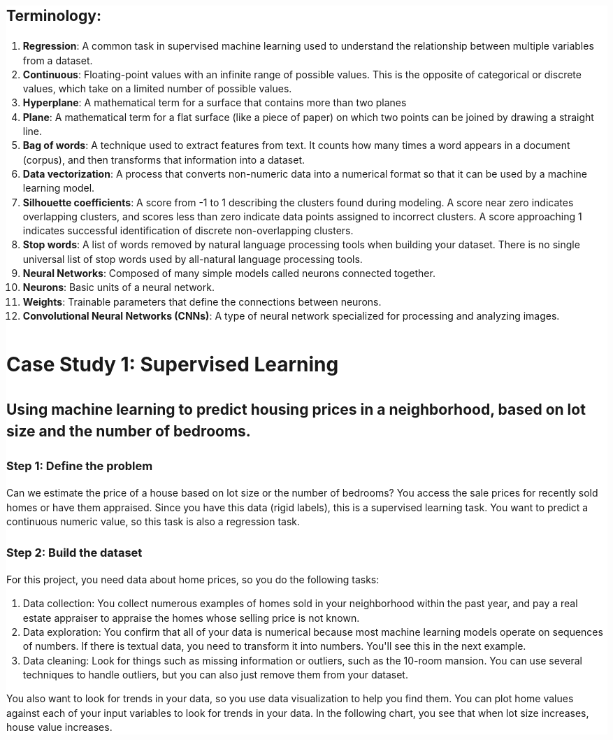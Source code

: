 ## Terminology:
1. **Regression**: A common task in supervised machine learning used to understand the relationship between multiple variables from a dataset.
2. **Continuous**: Floating-point values with an infinite range of possible values. This is the opposite of categorical or discrete values, which take on a limited number of possible values.
3. **Hyperplane**: A mathematical term for a surface that contains more than two planes
4. **Plane**: A mathematical term for a flat surface (like a piece of paper) on which two points can be joined by drawing a straight line.
5. **Bag of words**: A technique used to extract features from text. It counts how many times a word appears in a document (corpus), and then transforms that information into a dataset.
6. **Data vectorization**: A process that converts non-numeric data into a numerical format so that it can be used by a machine learning model.
7. **Silhouette coefficients**: A score from -1 to 1 describing the clusters found during modeling. A score near zero indicates overlapping clusters, and scores less than zero indicate data points assigned to incorrect clusters. A score approaching 1 indicates successful identification of discrete non-overlapping clusters.
8. **Stop words**: A list of words removed by natural language processing tools when building your dataset. There is no single universal list of stop words used by all-natural language processing tools.
9. **Neural Networks**: Composed of many simple models called neurons connected together.
10. **Neurons**: Basic units of a neural network.
11. **Weights**: Trainable parameters that define the connections between neurons.
12. **Convolutional Neural Networks (CNNs)**: A type of neural network specialized for processing and analyzing images.

# Case Study 1: Supervised Learning
## Using machine learning to predict housing prices in a neighborhood, based on lot size and the number of bedrooms.

### Step 1: Define the problem
Can we estimate the price of a house based on lot size or the number of bedrooms?
You access the sale prices for recently sold homes or have them appraised. Since you have this data (rigid labels), this is a supervised learning task. You want to predict a continuous numeric value, so this task is also a regression task.

### Step 2: Build the dataset
For this project, you need data about home prices, so you do the following tasks:
1. Data collection: You collect numerous examples of homes sold in your neighborhood within the past year, and pay a real estate appraiser to appraise the homes whose selling price is not known.
2. Data exploration: You confirm that all of your data is numerical because most machine learning models operate on sequences of numbers. If there is textual data, you need to transform it into numbers. You'll see this in the next example.
3. Data cleaning: Look for things such as missing information or outliers, such as the 10-room mansion. You can use several techniques to handle outliers, but you can also just remove them from your dataset.

You also want to look for trends in your data, so you use data visualization to help you find them. 
You can plot home values against each of your input variables to look for trends in your data. In the following chart, you see that when lot size increases, house value increases.
